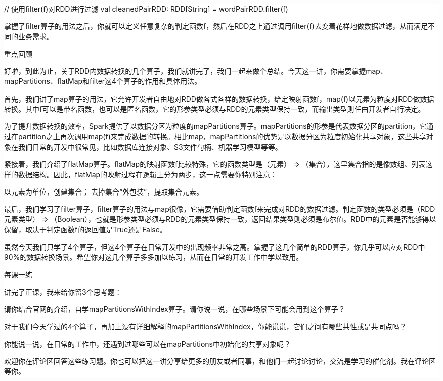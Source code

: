 // 使用filter(f)对RDD进行过滤
val cleanedPairRDD: RDD[String] = wordPairRDD.filter(f)


掌握了filter算子的用法之后，你就可以定义任意复杂的判定函数f，然后在RDD之上通过调用filter(f)去变着花样地做数据过滤，从而满足不同的业务需求。

重点回顾

好啦，到此为止，关于RDD内数据转换的几个算子，我们就讲完了，我们一起来做个总结。今天这一讲，你需要掌握map、mapPartitions、flatMap和filter这4个算子的作用和具体用法。

首先，我们讲了map算子的用法，它允许开发者自由地对RDD做各式各样的数据转换，给定映射函数f，map(f)以元素为粒度对RDD做数据转换。其中f可以是带名函数，也可以是匿名函数，它的形参类型必须与RDD的元素类型保持一致，而输出类型则任由开发者自行决定。

为了提升数据转换的效率，Spark提供了以数据分区为粒度的mapPartitions算子。mapPartitions的形参是代表数据分区的partition，它通过在partition之上再次调用map(f)来完成数据的转换。相比map，mapPartitions的优势是以数据分区为粒度初始化共享对象，这些共享对象在我们日常的开发中很常见，比如数据库连接对象、S3文件句柄、机器学习模型等等。

紧接着，我们介绍了flatMap算子。flatMap的映射函数f比较特殊，它的函数类型是（元素） => （集合），这里集合指的是像数组、列表这样的数据结构。因此，flatMap的映射过程在逻辑上分为两步，这一点需要你特别注意：


以元素为单位，创建集合；
去掉集合“外包装”，提取集合元素。


最后，我们学习了filter算子，filter算子的用法与map很像，它需要借助判定函数f来完成对RDD的数据过滤。判定函数的类型必须是（RDD元素类型） => （Boolean），也就是形参类型必须与RDD的元素类型保持一致，返回结果类型则必须是布尔值。RDD中的元素是否能够得以保留，取决于判定函数f的返回值是True还是False。

虽然今天我们只学了4个算子，但这4个算子在日常开发中的出现频率非常之高。掌握了这几个简单的RDD算子，你几乎可以应对RDD中90%的数据转换场景。希望你对这几个算子多多加以练习，从而在日常的开发工作中学以致用。

每课一练

讲完了正课，我来给你留3个思考题：


请你结合官网的介绍，自学mapPartitionsWithIndex算子。请你说一说，在哪些场景下可能会用到这个算子？

对于我们今天学过的4个算子，再加上没有详细解释的mapPartitionsWithIndex，你能说说，它们之间有哪些共性或是共同点吗？

你能说一说，在日常的工作中，还遇到过哪些可以在mapPartitions中初始化的共享对象呢？


欢迎你在评论区回答这些练习题。你也可以把这一讲分享给更多的朋友或者同事，和他们一起讨论讨论，交流是学习的催化剂。我在评论区等你。

                        
                        
                            